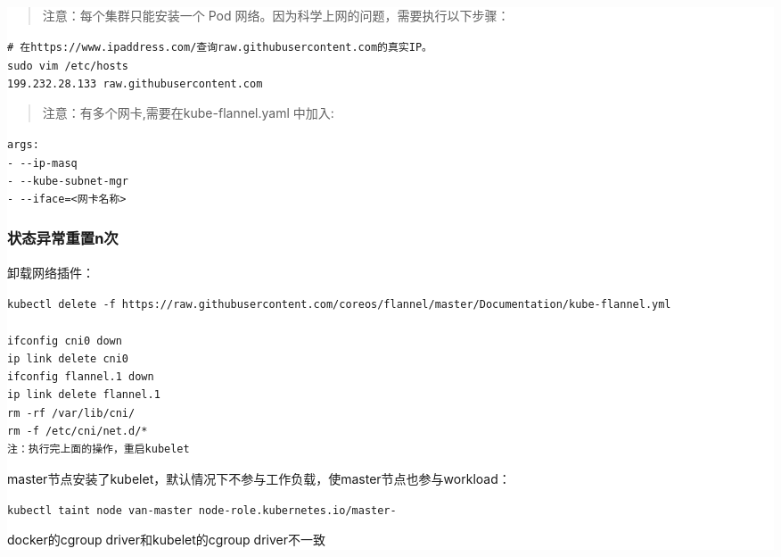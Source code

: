 
> 注意：每个集群只能安装一个 Pod 网络。因为科学上网的问题，需要执行以下步骤：

```
# 在https://www.ipaddress.com/查询raw.githubusercontent.com的真实IP。
sudo vim /etc/hosts
199.232.28.133 raw.githubusercontent.com

```
> 注意：有多个网卡,需要在kube-flannel.yaml 中加入:

```
args:
- --ip-masq
- --kube-subnet-mgr
- --iface=<网卡名称>
```





### 状态异常重置n次








卸载网络插件：

```
kubectl delete -f https://raw.githubusercontent.com/coreos/flannel/master/Documentation/kube-flannel.yml

ifconfig cni0 down
ip link delete cni0
ifconfig flannel.1 down
ip link delete flannel.1
rm -rf /var/lib/cni/
rm -f /etc/cni/net.d/*
注：执行完上面的操作，重启kubelet

```



master节点安装了kubelet，默认情况下不参与工作负载，使master节点也参与workload：

```
kubectl taint node van-master node-role.kubernetes.io/master-
```


docker的cgroup driver和kubelet的cgroup driver不一致



